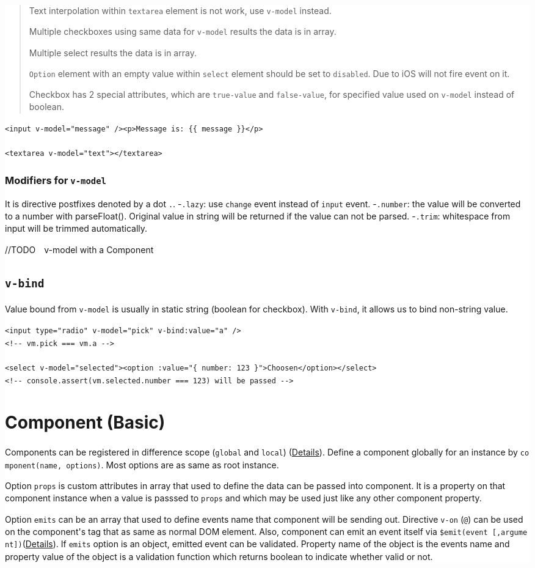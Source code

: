 > Text interpolation within `textarea` element is not work, use `v-model` instead.
>
> Multiple checkboxes using same data for `v-model` results the data is in array.
>
> Multiple select results the data is in array.
>
> `Option` element with an empty value within `select` element should be set to `disabled`. Due to iOS will not fire event on it.
>
> Checkbox has 2 special attributes, which are `true-value` and `false-value`, for specified value used on `v-model` instead of boolean.

```
<input v-model="message" /><p>Message is: {{ message }}</p>

<textarea v-model="text"></textarea>
```
###  Modifiers for `v-model`
It is directive postfixes denoted by a dot `.`.
-`.lazy`: use `change` event instead of `input` event. 
-`.number`: the value will be converted to a number with parseFloat(). Original value in string will be returned if the value can not be parsed.
-`.trim`: whitespace from input will be trimmed automatically.

//TODO　v-model with a Component

## `v-bind`
Value bound from `v-model` is usually in static string (boolean for checkbox). With `v-bind`, it allows us to bind non-string value. 

```
<input type="radio" v-model="pick" v-bind:value="a" /> 
<!-- vm.pick === vm.a -->

<select v-model="selected"><option :value="{ number: 123 }">Choosen</option></select> 
<!-- console.assert(vm.selected.number === 123) will be passed -->
```

# Component (Basic)
Components can be registered in difference scope (`global` and `local`) ([Details](https://v3.vuejs.org/guide/component-registration.html)). Define a component globally for an instance by `component(name, options)`. Most options are as same as root instance.

Option `props` is custom attributes in array that used to define the data can be passed into component. It is a property on that component instance when a value is passsed to `props` and which may be used just like any other component property. 

Option `emits` can be an array that used to define events name that component will be sending out. Directive `v-on` (`@`) can be used on the component's tag that as same as normal DOM element. Also, component can emit an event itself via `$emit(event [,argument])`([Details](https://v3.vuejs.org/api/instance-methods.html#emit)). If `emits` option is an object, emitted event can be validated. Property name of the object is the events name and property value of the object is a validation function which returns boolean to indicate whether valid or not.
